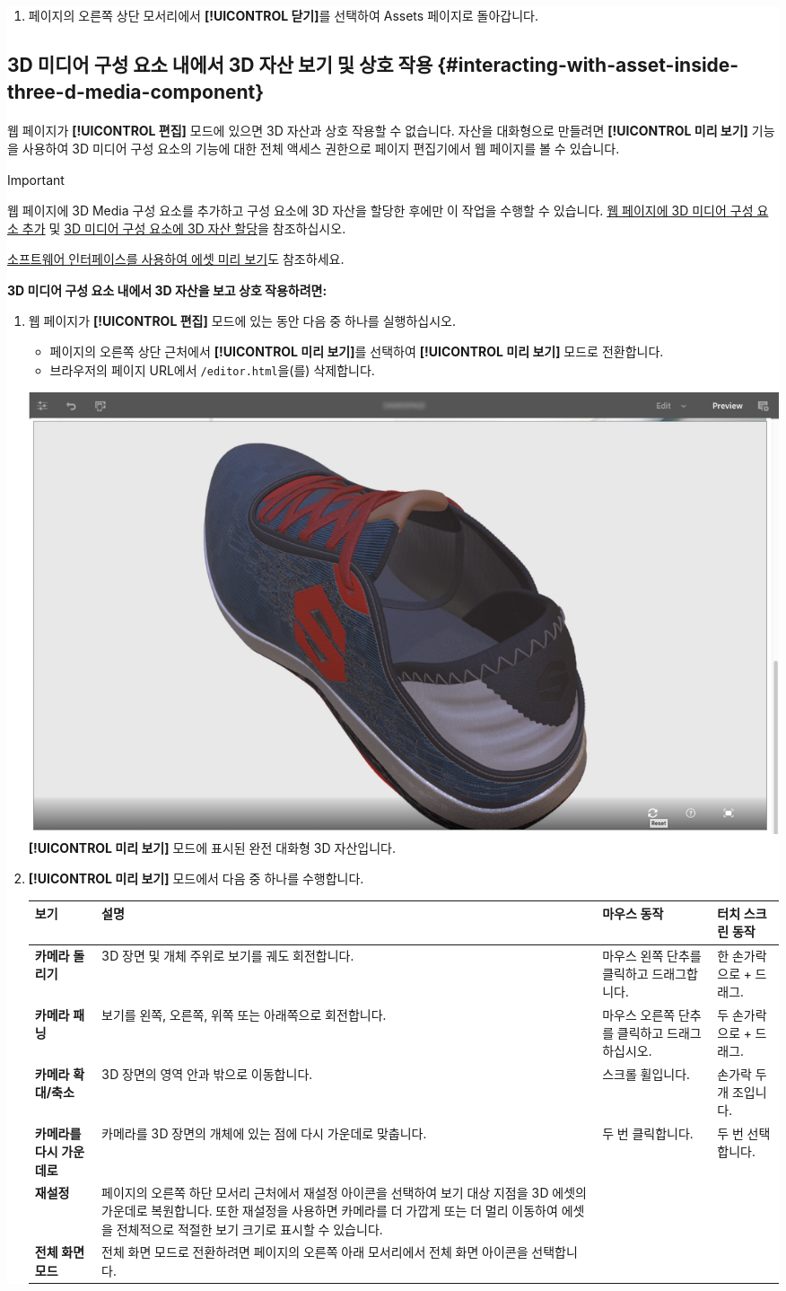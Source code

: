 1. 페이지의 오른쪽 상단 모서리에서 **[!UICONTROL 닫기]**&#x200B;를 선택하여 Assets 페이지로 돌아갑니다.

## 3D 미디어 구성 요소 내에서 3D 자산 보기 및 상호 작용 {#interacting-with-asset-inside-three-d-media-component}

웹 페이지가 **[!UICONTROL 편집]** 모드에 있으면 3D 자산과 상호 작용할 수 없습니다. 자산을 대화형으로 만들려면 **[!UICONTROL 미리 보기]** 기능을 사용하여 3D 미디어 구성 요소의 기능에 대한 전체 액세스 권한으로 페이지 편집기에서 웹 페이지를 볼 수 있습니다.

>[!IMPORTANT]
>
>웹 페이지에 3D Media 구성 요소를 추가하고 구성 요소에 3D 자산을 할당한 후에만 이 작업을 수행할 수 있습니다. [웹 페이지에 3D 미디어 구성 요소 추가](#adding-the-three-d-media-component-to-a-web-page) 및 [3D 미디어 구성 요소에 3D 자산 할당](#assigning-a-three-d-asset-to-the-component)을 참조하십시오.

[소프트웨어 인터페이스를 사용하여 에셋 미리 보기](/help/assets/previewing-assets.md)도 참조하세요.

**3D 미디어 구성 요소 내에서 3D 자산을 보고 상호 작용하려면:**

1. 웹 페이지가 **[!UICONTROL 편집]** 모드에 있는 동안 다음 중 하나를 실행하십시오.

   * 페이지의 오른쪽 상단 근처에서 **[!UICONTROL 미리 보기]**&#x200B;를 선택하여 **[!UICONTROL 미리 보기]** 모드로 전환합니다.
   * 브라우저의 페이지 URL에서 `/editor.html`을(를) 삭제합니다.

   ![3D 자산이 3D 미디어 구성 요소 내부에 표시됨](/help/assets/assets-dm/3d-asset-in-3d-media.png)
**[!UICONTROL 미리 보기]** 모드에 표시된 완전 대화형 3D 자산입니다.

1. **[!UICONTROL 미리 보기]** 모드에서 다음 중 하나를 수행합니다.

   | 보기 | 설명 | 마우스 동작 | 터치 스크린 동작 |
   | --- | --- | --- | --- |
   | **카메라 돌리기** | 3D 장면 및 개체 주위로 보기를 궤도 회전합니다. | 마우스 왼쪽 단추를 클릭하고 드래그합니다. | 한 손가락으로 + 드래그. |
   | **카메라 패닝** | 보기를 왼쪽, 오른쪽, 위쪽 또는 아래쪽으로 회전합니다. | 마우스 오른쪽 단추를 클릭하고 드래그하십시오. | 두 손가락으로 + 드래그. |
   | **카메라 확대/축소** | 3D 장면의 영역 안과 밖으로 이동합니다. | 스크롤 휠입니다. | 손가락 두 개 조입니다. |
   | **카메라를 다시 가운데로** | 카메라를 3D 장면의 개체에 있는 점에 다시 가운데로 맞춥니다. | 두 번 클릭합니다. | 두 번 선택합니다. |
   | **재설정** | 페이지의 오른쪽 하단 모서리 근처에서 재설정 아이콘을 선택하여 보기 대상 지점을 3D 에셋의 가운데로 복원합니다. 또한 재설정을 사용하면 카메라를 더 가깝게 또는 더 멀리 이동하여 에셋을 전체적으로 적절한 보기 크기로 표시할 수 있습니다. |   |   |
   | **전체 화면 모드** | 전체 화면 모드로 전환하려면 페이지의 오른쪽 아래 모서리에서 전체 화면 아이콘을 선택합니다. |   |   |
